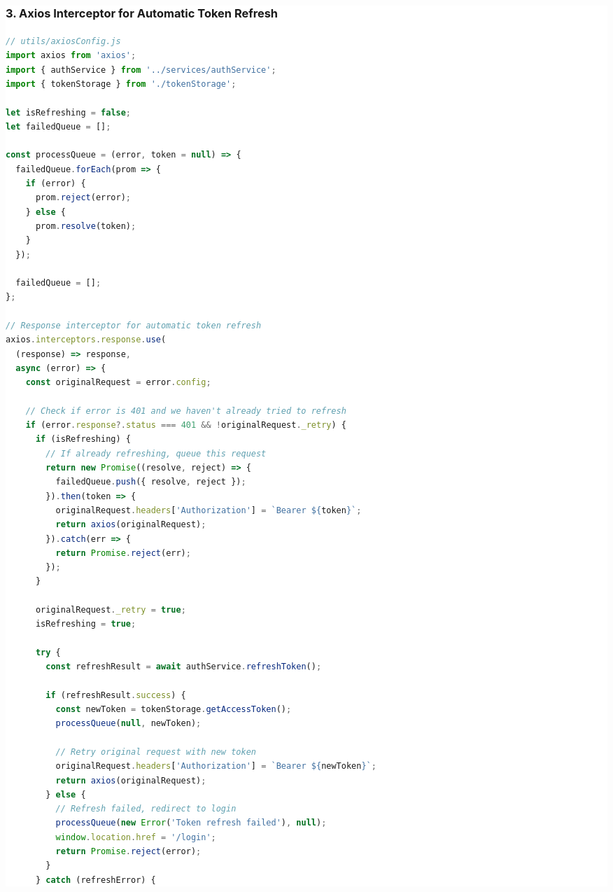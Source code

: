 ### 3. Axios Interceptor for Automatic Token Refresh

```javascript
// utils/axiosConfig.js
import axios from 'axios';
import { authService } from '../services/authService';
import { tokenStorage } from './tokenStorage';

let isRefreshing = false;
let failedQueue = [];

const processQueue = (error, token = null) => {
  failedQueue.forEach(prom => {
    if (error) {
      prom.reject(error);
    } else {
      prom.resolve(token);
    }
  });
  
  failedQueue = [];
};

// Response interceptor for automatic token refresh
axios.interceptors.response.use(
  (response) => response,
  async (error) => {
    const originalRequest = error.config;

    // Check if error is 401 and we haven't already tried to refresh
    if (error.response?.status === 401 && !originalRequest._retry) {
      if (isRefreshing) {
        // If already refreshing, queue this request
        return new Promise((resolve, reject) => {
          failedQueue.push({ resolve, reject });
        }).then(token => {
          originalRequest.headers['Authorization'] = `Bearer ${token}`;
          return axios(originalRequest);
        }).catch(err => {
          return Promise.reject(err);
        });
      }

      originalRequest._retry = true;
      isRefreshing = true;

      try {
        const refreshResult = await authService.refreshToken();
        
        if (refreshResult.success) {
          const newToken = tokenStorage.getAccessToken();
          processQueue(null, newToken);
          
          // Retry original request with new token
          originalRequest.headers['Authorization'] = `Bearer ${newToken}`;
          return axios(originalRequest);
        } else {
          // Refresh failed, redirect to login
          processQueue(new Error('Token refresh failed'), null);
          window.location.href = '/login';
          return Promise.reject(error);
        }
      } catch (refreshError) {
```